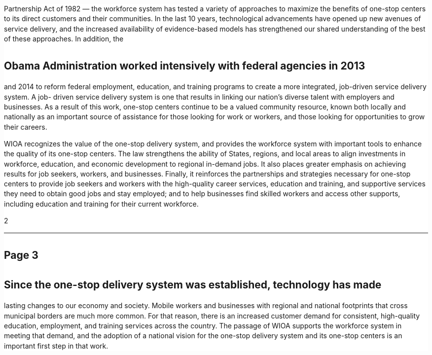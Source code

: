 Partnership Act of 1982 — the workforce system has tested a variety of
approaches to maximize the benefits of one-stop centers to its direct
customers and their communities. In the last 10 years, technological
advancements have opened up new avenues of service delivery, and the
increased availability of evidence-based models has strengthened our
shared understanding of the best of these approaches. In addition, the
## Obama Administration worked intensively with federal agencies in 2013
and 2014 to reform federal employment, education, and training programs
to create a more integrated, job-driven service delivery system. A job-
driven service delivery system is one that results in linking our nation’s
diverse talent with employers and businesses. As a result of this work,
one-stop centers continue to be a valued community resource, known both
locally and nationally as an important source of assistance for those
looking for work or workers, and those looking for opportunities to grow
their careers.


WIOA recognizes the value of the one-stop delivery system, and provides
the workforce system with important tools to enhance the quality of its
one-stop centers. The law strengthens the ability of States, regions, and
local areas to align investments in workforce, education, and economic
development to regional in-demand jobs. It also places greater emphasis
on achieving results for job seekers, workers, and businesses. Finally, it
reinforces the partnerships and strategies necessary for one-stop centers to
provide job seekers and workers with the high-quality career services,
education and training, and supportive services they need to obtain good
jobs and stay employed; and to help businesses find skilled workers and
access other supports, including education and training for their current
workforce.


2





---
## Page 3







## Since the one-stop delivery system was established, technology has made
lasting changes to our economy and society. Mobile workers and
businesses with regional and national footprints that cross municipal
borders are much more common. For that reason, there is an increased
customer demand for consistent, high-quality education, employment, and
training services across the country. The passage of WIOA supports the
workforce system in meeting that demand, and the adoption of a national
vision for the one-stop delivery system and its one-stop centers is an
important first step in that work.
